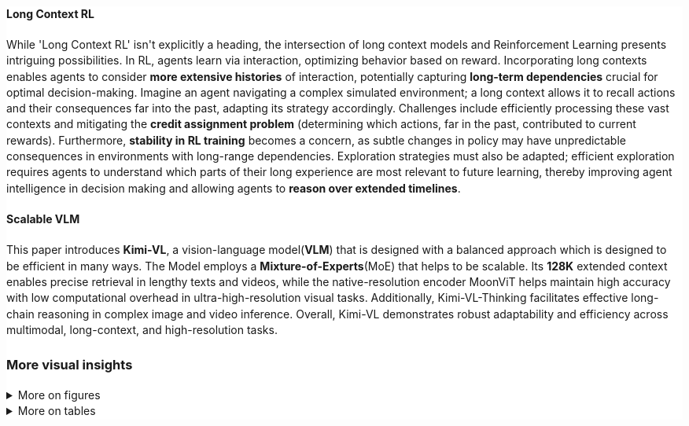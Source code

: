 #### Long Context RL
While 'Long Context RL' isn't explicitly a heading, the intersection of long context models and Reinforcement Learning presents intriguing possibilities.  In RL, agents learn via interaction, optimizing behavior based on reward. Incorporating long contexts enables agents to consider **more extensive histories** of interaction, potentially capturing **long-term dependencies** crucial for optimal decision-making.  Imagine an agent navigating a complex simulated environment; a long context allows it to recall actions and their consequences far into the past, adapting its strategy accordingly. Challenges include efficiently processing these vast contexts and mitigating the **credit assignment problem** (determining which actions, far in the past, contributed to current rewards). Furthermore, **stability in RL training** becomes a concern, as subtle changes in policy may have unpredictable consequences in environments with long-range dependencies. Exploration strategies must also be adapted; efficient exploration requires agents to understand which parts of their long experience are most relevant to future learning, thereby improving agent intelligence in decision making and allowing agents to **reason over extended timelines**.

#### Scalable VLM
This paper introduces **Kimi-VL**, a vision-language model(**VLM**) that is designed with a balanced approach which is designed to be efficient in many ways. The Model employs a **Mixture-of-Experts**(MoE) that helps to be scalable. Its **128K** extended context enables precise retrieval in lengthy texts and videos, while the native-resolution encoder MoonViT helps maintain high accuracy with low computational overhead in ultra-high-resolution visual tasks. Additionally, Kimi-VL-Thinking facilitates effective long-chain reasoning in complex image and video inference. Overall, Kimi-VL demonstrates robust adaptability and efficiency across multimodal, long-context, and high-resolution tasks. 


### More visual insights

<details><summary>More on figures
</summary></details>




<details>
<summary>More on tables
</summary>


{{< table-caption >}}
<table class="ltx_tabular ltx_guessed_headers ltx_align_middle" id="S2.T2.7.7">
<thead class="ltx_thead">
<tr class="ltx_tr" id="S2.T2.7.7.7">
<th class="ltx_td ltx_align_left ltx_th ltx_th_column ltx_th_row ltx_border_r ltx_border_tt" id="S2.T2.7.7.7.8">Haystack Length</th>
<th class="ltx_td ltx_align_center ltx_th ltx_th_column ltx_border_tt" id="S2.T2.1.1.1.1"><math alttext="(0,2048]" class="ltx_Math" display="inline" id="S2.T2.1.1.1.1.m1.2"><semantics id="S2.T2.1.1.1.1.m1.2a"><mrow id="S2.T2.1.1.1.1.m1.2.3.2" xref="S2.T2.1.1.1.1.m1.2.3.1.cmml"><mo id="S2.T2.1.1.1.1.m1.2.3.2.1" stretchy="false" xref="S2.T2.1.1.1.1.m1.2.3.1.cmml">(</mo><mn id="S2.T2.1.1.1.1.m1.1.1" xref="S2.T2.1.1.1.1.m1.1.1.cmml">0</mn><mo id="S2.T2.1.1.1.1.m1.2.3.2.2" xref="S2.T2.1.1.1.1.m1.2.3.1.cmml">,</mo><mn id="S2.T2.1.1.1.1.m1.2.2" xref="S2.T2.1.1.1.1.m1.2.2.cmml">2048</mn><mo id="S2.T2.1.1.1.1.m1.2.3.2.3" stretchy="false" xref="S2.T2.1.1.1.1.m1.2.3.1.cmml">]</mo></mrow><annotation-xml encoding="MathML-Content" id="S2.T2.1.1.1.1.m1.2b"><interval closure="open-closed" id="S2.T2.1.1.1.1.m1.2.3.1.cmml" xref="S2.T2.1.1.1.1.m1.2.3.2"><cn id="S2.T2.1.1.1.1.m1.1.1.cmml" type="integer" xref="S2.T2.1.1.1.1.m1.1.1">0</cn><cn id="S2.T2.1.1.1.1.m1.2.2.cmml" type="integer" xref="S2.T2.1.1.1.1.m1.2.2">2048</cn></interval></annotation-xml><annotation encoding="application/x-tex" id="S2.T2.1.1.1.1.m1.2c">(0,2048]</annotation><annotation encoding="application/x-llamapun" id="S2.T2.1.1.1.1.m1.2d">( 0 , 2048 ]</annotation></semantics></math></th>